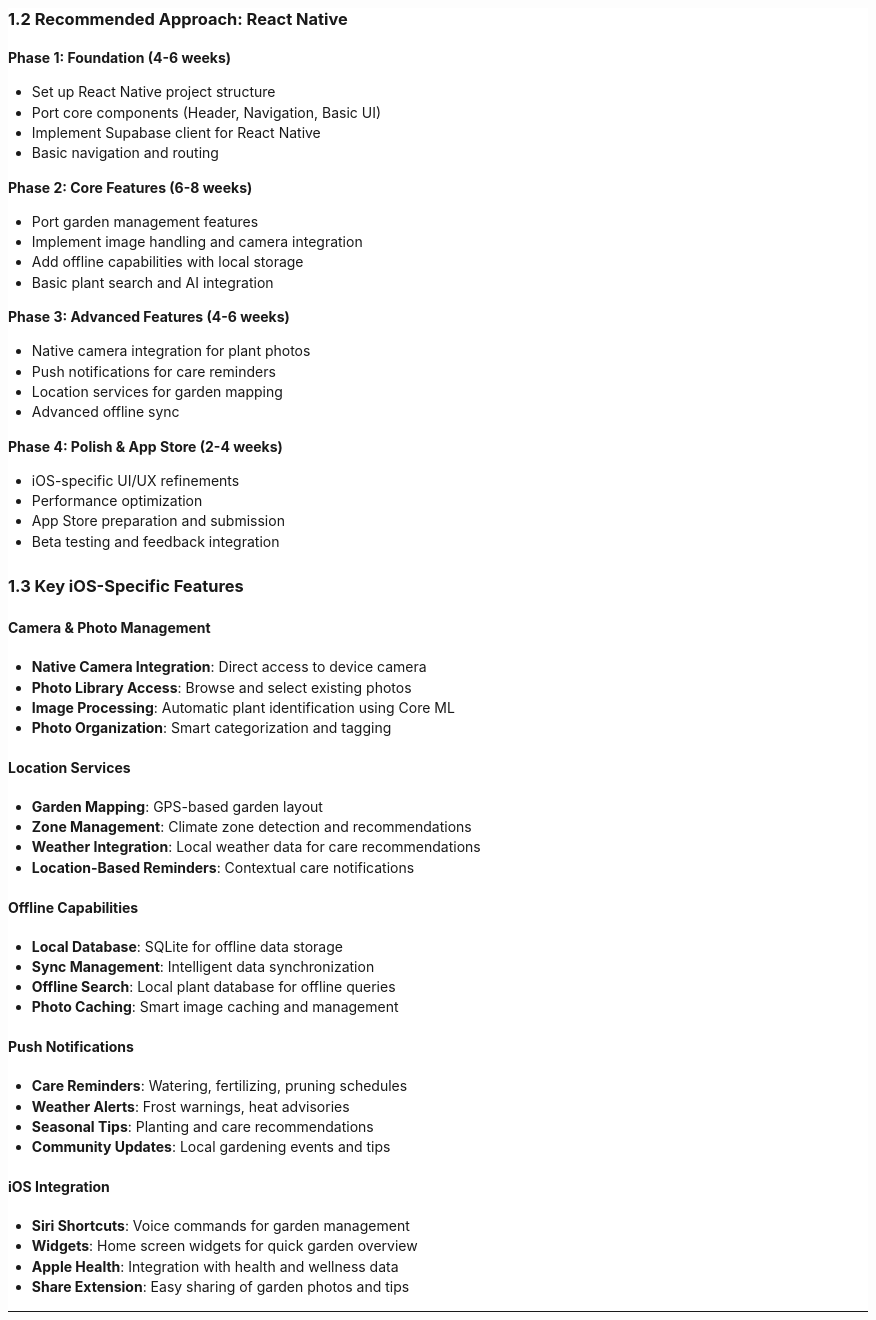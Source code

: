 ### 1.2 Recommended Approach: React Native

**Phase 1: Foundation (4-6 weeks)**
- Set up React Native project structure
- Port core components (Header, Navigation, Basic UI)
- Implement Supabase client for React Native
- Basic navigation and routing

**Phase 2: Core Features (6-8 weeks)**
- Port garden management features
- Implement image handling and camera integration
- Add offline capabilities with local storage
- Basic plant search and AI integration

**Phase 3: Advanced Features (4-6 weeks)**
- Native camera integration for plant photos
- Push notifications for care reminders
- Location services for garden mapping
- Advanced offline sync

**Phase 4: Polish & App Store (2-4 weeks)**
- iOS-specific UI/UX refinements
- Performance optimization
- App Store preparation and submission
- Beta testing and feedback integration

### 1.3 Key iOS-Specific Features

#### Camera & Photo Management
- **Native Camera Integration**: Direct access to device camera
- **Photo Library Access**: Browse and select existing photos
- **Image Processing**: Automatic plant identification using Core ML
- **Photo Organization**: Smart categorization and tagging

#### Location Services
- **Garden Mapping**: GPS-based garden layout
- **Zone Management**: Climate zone detection and recommendations
- **Weather Integration**: Local weather data for care recommendations
- **Location-Based Reminders**: Contextual care notifications

#### Offline Capabilities
- **Local Database**: SQLite for offline data storage
- **Sync Management**: Intelligent data synchronization
- **Offline Search**: Local plant database for offline queries
- **Photo Caching**: Smart image caching and management

#### Push Notifications
- **Care Reminders**: Watering, fertilizing, pruning schedules
- **Weather Alerts**: Frost warnings, heat advisories
- **Seasonal Tips**: Planting and care recommendations
- **Community Updates**: Local gardening events and tips

#### iOS Integration
- **Siri Shortcuts**: Voice commands for garden management
- **Widgets**: Home screen widgets for quick garden overview
- **Apple Health**: Integration with health and wellness data
- **Share Extension**: Easy sharing of garden photos and tips

---